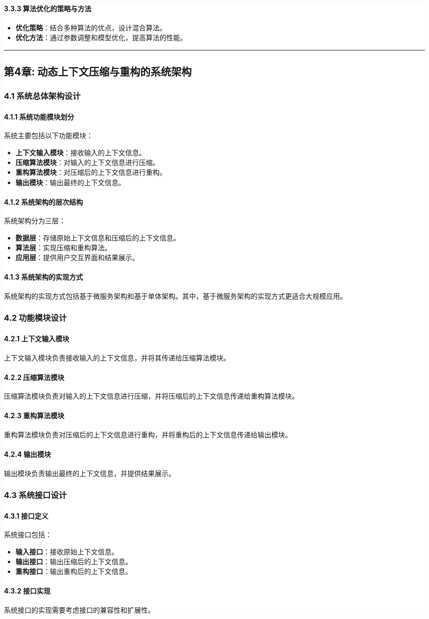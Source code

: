 #### 3.3.3 算法优化的策略与方法
- **优化策略**：结合多种算法的优点，设计混合算法。
- **优化方法**：通过参数调整和模型优化，提高算法的性能。

---

## 第4章: 动态上下文压缩与重构的系统架构

### 4.1 系统总体架构设计

#### 4.1.1 系统功能模块划分
系统主要包括以下功能模块：
- **上下文输入模块**：接收输入的上下文信息。
- **压缩算法模块**：对输入的上下文信息进行压缩。
- **重构算法模块**：对压缩后的上下文信息进行重构。
- **输出模块**：输出最终的上下文信息。

#### 4.1.2 系统架构的层次结构
系统架构分为三层：
- **数据层**：存储原始上下文信息和压缩后的上下文信息。
- **算法层**：实现压缩和重构算法。
- **应用层**：提供用户交互界面和结果展示。

#### 4.1.3 系统架构的实现方式
系统架构的实现方式包括基于微服务架构和基于单体架构。其中，基于微服务架构的实现方式更适合大规模应用。

### 4.2 功能模块设计

#### 4.2.1 上下文输入模块
上下文输入模块负责接收输入的上下文信息，并将其传递给压缩算法模块。

#### 4.2.2 压缩算法模块
压缩算法模块负责对输入的上下文信息进行压缩，并将压缩后的上下文信息传递给重构算法模块。

#### 4.2.3 重构算法模块
重构算法模块负责对压缩后的上下文信息进行重构，并将重构后的上下文信息传递给输出模块。

#### 4.2.4 输出模块
输出模块负责输出最终的上下文信息，并提供结果展示。

### 4.3 系统接口设计

#### 4.3.1 接口定义
系统接口包括：
- **输入接口**：接收原始上下文信息。
- **输出接口**：输出压缩后的上下文信息。
- **重构接口**：输出重构后的上下文信息。

#### 4.3.2 接口实现
系统接口的实现需要考虑接口的兼容性和扩展性。
